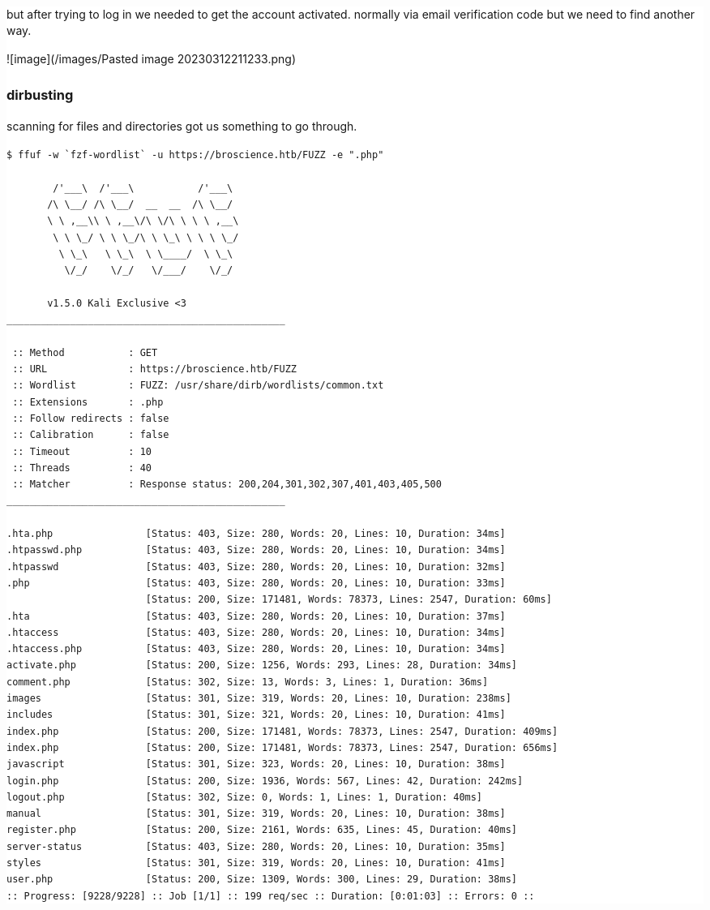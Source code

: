 but after trying to log in we needed to get the account activated. normally via email verification code but we need to find another way.

![image](/images/Pasted image 20230312211233.png)


### dirbusting

scanning for files and directories got us something to go through.

```shell
$ ffuf -w `fzf-wordlist` -u https://broscience.htb/FUZZ -e ".php"

        /'___\  /'___\           /'___\
       /\ \__/ /\ \__/  __  __  /\ \__/
       \ \ ,__\\ \ ,__\/\ \/\ \ \ \ ,__\
        \ \ \_/ \ \ \_/\ \ \_\ \ \ \ \_/
         \ \_\   \ \_\  \ \____/  \ \_\
          \/_/    \/_/   \/___/    \/_/

       v1.5.0 Kali Exclusive <3
________________________________________________

 :: Method           : GET
 :: URL              : https://broscience.htb/FUZZ
 :: Wordlist         : FUZZ: /usr/share/dirb/wordlists/common.txt
 :: Extensions       : .php
 :: Follow redirects : false
 :: Calibration      : false
 :: Timeout          : 10
 :: Threads          : 40
 :: Matcher          : Response status: 200,204,301,302,307,401,403,405,500
________________________________________________

.hta.php                [Status: 403, Size: 280, Words: 20, Lines: 10, Duration: 34ms]
.htpasswd.php           [Status: 403, Size: 280, Words: 20, Lines: 10, Duration: 34ms]
.htpasswd               [Status: 403, Size: 280, Words: 20, Lines: 10, Duration: 32ms]
.php                    [Status: 403, Size: 280, Words: 20, Lines: 10, Duration: 33ms]
                        [Status: 200, Size: 171481, Words: 78373, Lines: 2547, Duration: 60ms]
.hta                    [Status: 403, Size: 280, Words: 20, Lines: 10, Duration: 37ms]
.htaccess               [Status: 403, Size: 280, Words: 20, Lines: 10, Duration: 34ms]
.htaccess.php           [Status: 403, Size: 280, Words: 20, Lines: 10, Duration: 34ms]
activate.php            [Status: 200, Size: 1256, Words: 293, Lines: 28, Duration: 34ms]
comment.php             [Status: 302, Size: 13, Words: 3, Lines: 1, Duration: 36ms]
images                  [Status: 301, Size: 319, Words: 20, Lines: 10, Duration: 238ms]
includes                [Status: 301, Size: 321, Words: 20, Lines: 10, Duration: 41ms]
index.php               [Status: 200, Size: 171481, Words: 78373, Lines: 2547, Duration: 409ms]
index.php               [Status: 200, Size: 171481, Words: 78373, Lines: 2547, Duration: 656ms]
javascript              [Status: 301, Size: 323, Words: 20, Lines: 10, Duration: 38ms]
login.php               [Status: 200, Size: 1936, Words: 567, Lines: 42, Duration: 242ms]
logout.php              [Status: 302, Size: 0, Words: 1, Lines: 1, Duration: 40ms]
manual                  [Status: 301, Size: 319, Words: 20, Lines: 10, Duration: 38ms]
register.php            [Status: 200, Size: 2161, Words: 635, Lines: 45, Duration: 40ms]
server-status           [Status: 403, Size: 280, Words: 20, Lines: 10, Duration: 35ms]
styles                  [Status: 301, Size: 319, Words: 20, Lines: 10, Duration: 41ms]
user.php                [Status: 200, Size: 1309, Words: 300, Lines: 29, Duration: 38ms]
:: Progress: [9228/9228] :: Job [1/1] :: 199 req/sec :: Duration: [0:01:03] :: Errors: 0 ::

```
